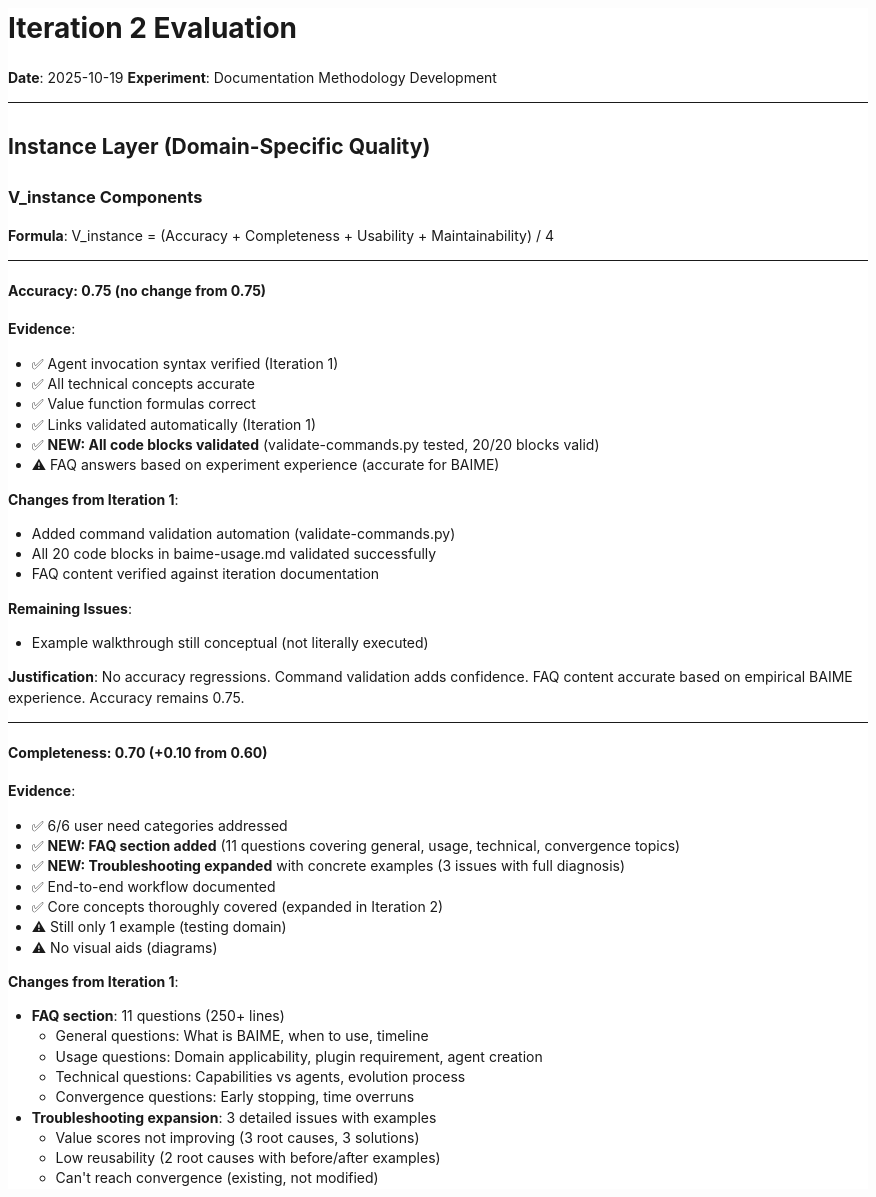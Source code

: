 # Iteration 2 Evaluation

**Date**: 2025-10-19
**Experiment**: Documentation Methodology Development

---

## Instance Layer (Domain-Specific Quality)

### V_instance Components

**Formula**: V_instance = (Accuracy + Completeness + Usability + Maintainability) / 4

---

#### Accuracy: 0.75 (no change from 0.75)

**Evidence**:
- ✅ Agent invocation syntax verified (Iteration 1)
- ✅ All technical concepts accurate
- ✅ Value function formulas correct
- ✅ Links validated automatically (Iteration 1)
- ✅ **NEW: All code blocks validated** (validate-commands.py tested, 20/20 blocks valid)
- ⚠️ FAQ answers based on experiment experience (accurate for BAIME)

**Changes from Iteration 1**:
- Added command validation automation (validate-commands.py)
- All 20 code blocks in baime-usage.md validated successfully
- FAQ content verified against iteration documentation

**Remaining Issues**:
- Example walkthrough still conceptual (not literally executed)

**Justification**: No accuracy regressions. Command validation adds confidence. FAQ content accurate based on empirical BAIME experience. Accuracy remains 0.75.

---

#### Completeness: 0.70 (+0.10 from 0.60)

**Evidence**:
- ✅ 6/6 user need categories addressed
- ✅ **NEW: FAQ section added** (11 questions covering general, usage, technical, convergence topics)
- ✅ **NEW: Troubleshooting expanded** with concrete examples (3 issues with full diagnosis)
- ✅ End-to-end workflow documented
- ✅ Core concepts thoroughly covered (expanded in Iteration 2)
- ⚠️ Still only 1 example (testing domain)
- ⚠️ No visual aids (diagrams)

**Changes from Iteration 1**:
- **FAQ section**: 11 questions (250+ lines)
  - General questions: What is BAIME, when to use, timeline
  - Usage questions: Domain applicability, plugin requirement, agent creation
  - Technical questions: Capabilities vs agents, evolution process
  - Convergence questions: Early stopping, time overruns
- **Troubleshooting expansion**: 3 detailed issues with examples
  - Value scores not improving (3 root causes, 3 solutions)
  - Low reusability (2 root causes with before/after examples)
  - Can't reach convergence (existing, not modified)
